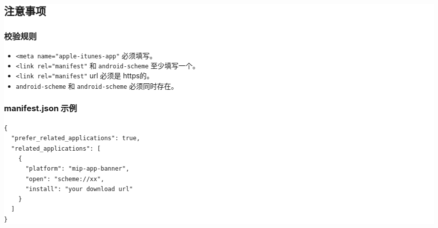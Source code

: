
## 注意事项

### 校验规则

- `<meta name="apple-itunes-app"` 必须填写。
- `<link rel="manifest"` 和 `android-scheme` 至少填写一个。
- `<link rel="manifest"` url 必须是 https的。
- `android-scheme` 和 `android-scheme` 必须同时存在。

### manifest.json 示例

```
{
  "prefer_related_applications": true, 
  "related_applications": [
    {
      "platform": "mip-app-banner",
      "open": "scheme://xx",
      "install": "your download url"
    }
  ]
}
```
